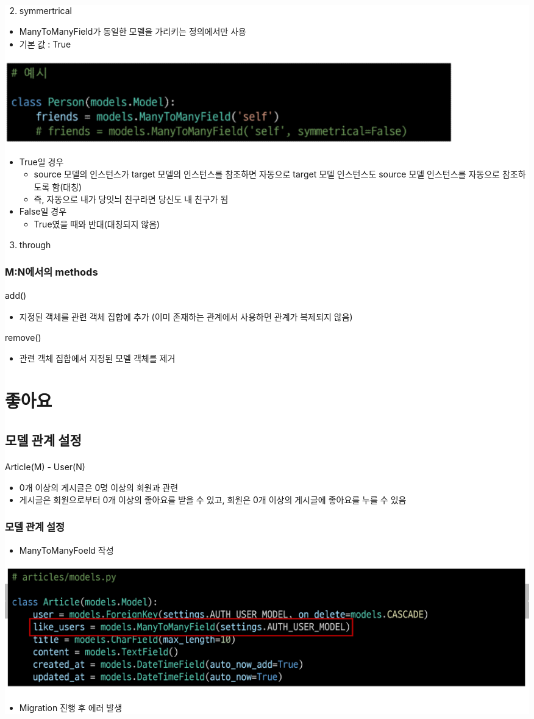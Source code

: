 2. symmertrical
- ManyToManyField가 동일한 모델을 가리키는 정의에서만 사용
- 기본 값 : True

![Alt text](images/image-23.png)

- True일 경우
    - source 모델의 인스턴스가 target 모델의 인스턴스를 참조하면 자동으로 target 모델 인스턴스도 source 모델 인스턴스를 자동으로 참조하도록 함(대칭)
    - 즉, 자동으로 내가 당잇늬 친구라면 당신도 내 친구가 됨
- False일 경우
    - True였을 때와 반대(대칭되지 않음)
3. through

### M:N에서의 methods
add()
- 지정된 객체를 관련 객체 집합에 추가 (이미 존재하는 관계에서 사용하면 관계가 복제되지 않음)

remove()
- 관련 객체 집합에서 지정된 모델 객체를 제거

# 좋아요
## 모델 관계 설정
Article(M) - User(N)
- 0개 이상의 게시글은 0명 이상의 회원과 관련
- 게시글은 회원으로부터 0개 이상의 좋아요를 받을 수 있고, 회원은 0개 이상의 게시글에 좋아요를 누를 수 있음

### 모델 관계 설정
- ManyToManyFoeld 작성

![Alt text](images/image-24.png)

- Migration 진행 후 에러 발생
